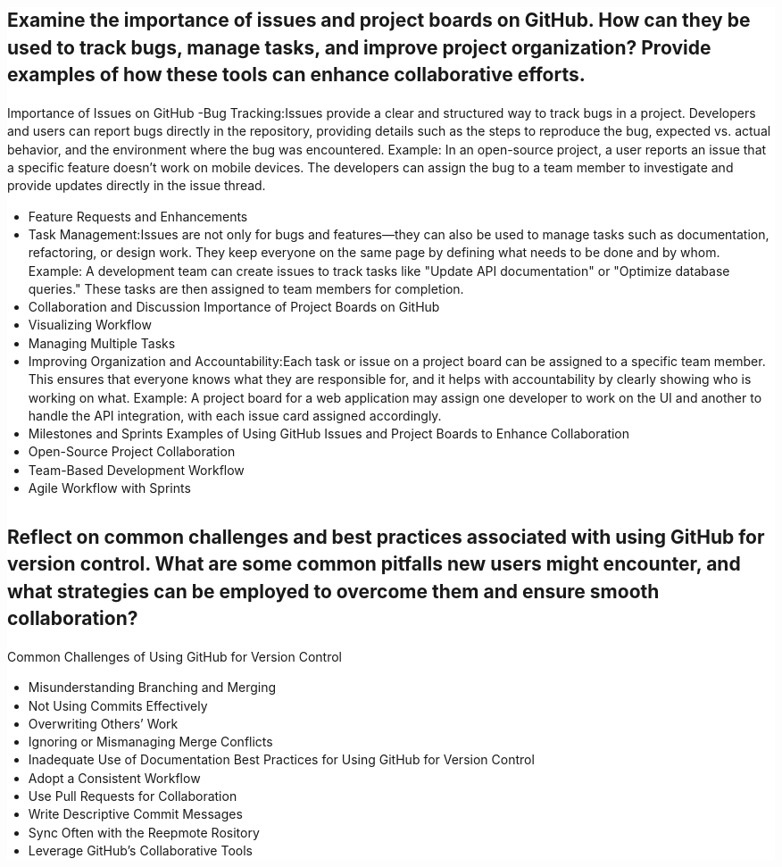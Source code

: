 ## Examine the importance of issues and project boards on GitHub. How can they be used to track bugs, manage tasks, and improve project organization? Provide examples of how these tools can enhance collaborative efforts.
  Importance of Issues on GitHub
-Bug Tracking:Issues provide a clear and structured way to track bugs in a project. Developers and users can report bugs directly in the repository, providing details such as the steps to reproduce the bug, expected vs. actual behavior, and the environment where the bug was encountered.
Example: In an open-source project, a user reports an issue that a specific feature doesn’t work on mobile devices. The developers can assign the bug to a team member to investigate and provide updates directly in the issue thread.
- Feature Requests and Enhancements
- Task Management:Issues are not only for bugs and features—they can also be used to manage tasks such as documentation, refactoring, or design work. They keep everyone on the same page by defining what needs to be done and by whom.
Example: A development team can create issues to track tasks like "Update API documentation" or "Optimize database queries." These tasks are then assigned to team members for completion.
- Collaboration and Discussion
  Importance of Project Boards on GitHub
- Visualizing Workflow
- Managing Multiple Tasks
- Improving Organization and Accountability:Each task or issue on a project board can be assigned to a specific team member. This ensures that everyone knows what they are responsible for, and it helps with accountability by clearly showing who is working on what.
Example: A project board for a web application may assign one developer to work on the UI and another to handle the API integration, with each issue card assigned accordingly.
- Milestones and Sprints
   Examples of Using GitHub Issues and Project Boards to Enhance Collaboration
- Open-Source Project Collaboration
- Team-Based Development Workflow
- Agile Workflow with Sprints
  
## Reflect on common challenges and best practices associated with using GitHub for version control. What are some common pitfalls new users might encounter, and what strategies can be employed to overcome them and ensure smooth collaboration?
  Common Challenges of Using GitHub for Version Control
- Misunderstanding Branching and Merging
- Not Using Commits Effectively
- Overwriting Others’ Work
- Ignoring or Mismanaging Merge Conflicts
- Inadequate Use of Documentation
  Best Practices for Using GitHub for Version Control
- Adopt a Consistent Workflow
- Use Pull Requests for Collaboration
- Write Descriptive Commit Messages
- Sync Often with the Reepmote Rository
- Leverage GitHub’s Collaborative Tools
  
